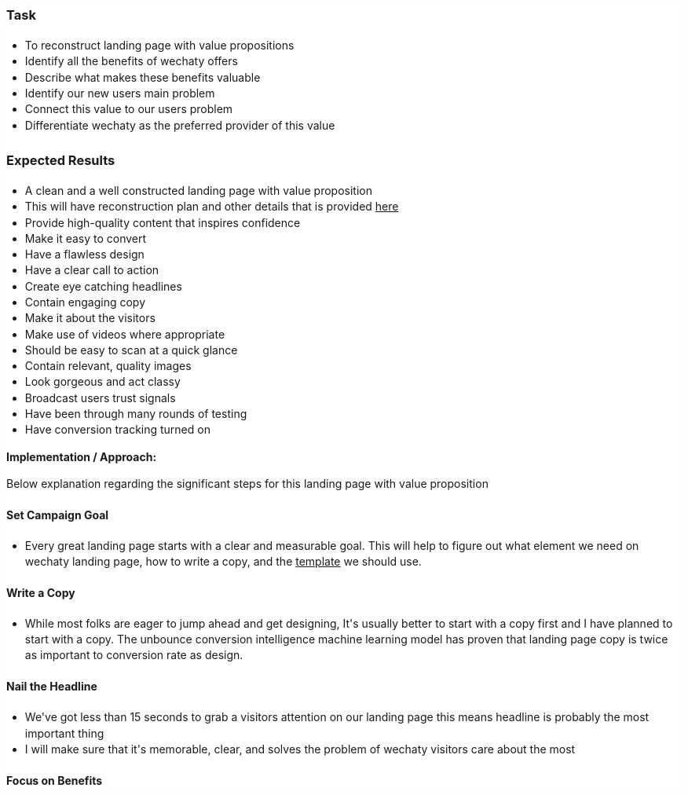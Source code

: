 ### Task

- To reconstruct landing page with value propositions
- Identify all the benefits of wechaty offers
- Describe what makes these benefits valuable
- Identify our new users main problem
- Connect this value to our users problem
- Differentiate wechaty as the preferred provider of this value

### Expected Results

- A clean and a well constructed landing page with value proposition
- This will have reconstruction plan and other details that is provided [here](https://wechaty.js.org/2021/05/01/landing-page-value-proposition/)
- Provide high-quality content that inspires confidence
- Make it easy to convert
- Have a flawless design
- Have a clear call to action
- Create eye catching headlines
- Contain engaging copy
- Make it about the visitors
- Make use of videos where appropriate
- Should be easy to scan at a quick glance
- Contain relevant, quality images
- Look gorgeous and act classy
- Broadcast users trust signals
- Have been through many rounds of testing
- Have conversion tracking turned on

**Implementation / Approach:**

Below explanation regarding the significant steps for this landing page with value proposition

#### Set Campaign Goal

- Every great landing page starts with a clear and measurable goal. This will help to figure out what element we need on wechaty landing page, how to write a copy, and the [template](https://wechaty.js.org/2021/05/01/landing-page-value-proposition/) we should use.

#### Write a Copy

- While most folks are eager to jump ahead and get designing, It&#39;s usually better to start with a copy first and I have planned to start with a copy. The unbounce conversion intelligence machine learning model has proven that landing page copy is twice as important to conversion rate as design.

#### Nail the Headline

- We&#39;ve got less than 15 seconds to grab a visitors attention on our landing page this means headline is probably the most important thing
- I will make sure that it&#39;s memorable, clear, and solves the problem of wechaty visitors care about the most

#### Focus on Benefits
